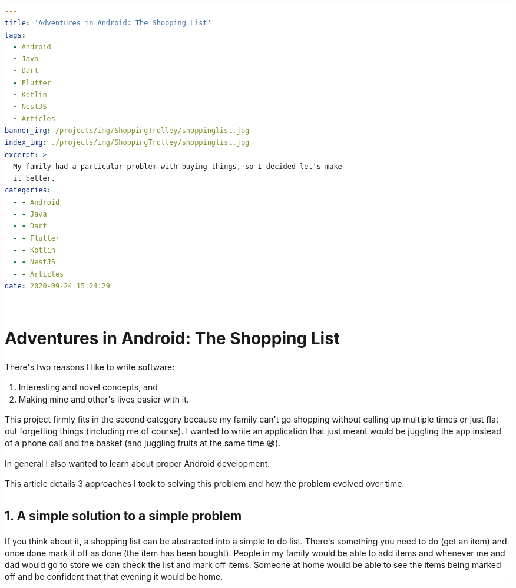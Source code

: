 ```yaml
---
title: 'Adventures in Android: The Shopping List'
tags:
  - Android
  - Java
  - Dart
  - Flutter
  - Kotlin
  - NestJS
  - Articles
banner_img: /projects/img/ShoppingTrolley/shoppinglist.jpg
index_img: ./projects/img/ShoppingTrolley/shoppinglist.jpg
excerpt: >
  My family had a particular problem with buying things, so I decided let's make
  it better.
categories:
  - - Android
  - - Java
  - - Dart
  - - Flutter
  - - Kotlin
  - - NestJS
  - - Articles
date: 2020-09-24 15:24:29
---
```


# Adventures in Android: The Shopping List
There's two reasons I like to write software:
1. Interesting and novel concepts, and
2. Making mine and other's lives easier with it.

This project firmly fits in the second category because my family can't go shopping
without calling up multiple times or just flat out forgetting things (including me of course).
I wanted to write an application that just meant would be juggling the app instead of a phone call
and the basket (and juggling fruits at the same time 😅).

In general I also wanted to learn about proper Android development.

This article details 3 approaches I took to solving this problem and how the problem evolved over time.

## 1. A simple solution to a simple problem

If you think about it, a shopping list can be abstracted into a simple to do list. 
There's something you need to do (get an item) and once done mark it off as done (the item has been bought).
People in my family would be able to add items and whenever me and dad would go to store we can check the list and mark off items.
Someone at home would be able to see the items being marked off and be confident that that evening it would be home.
